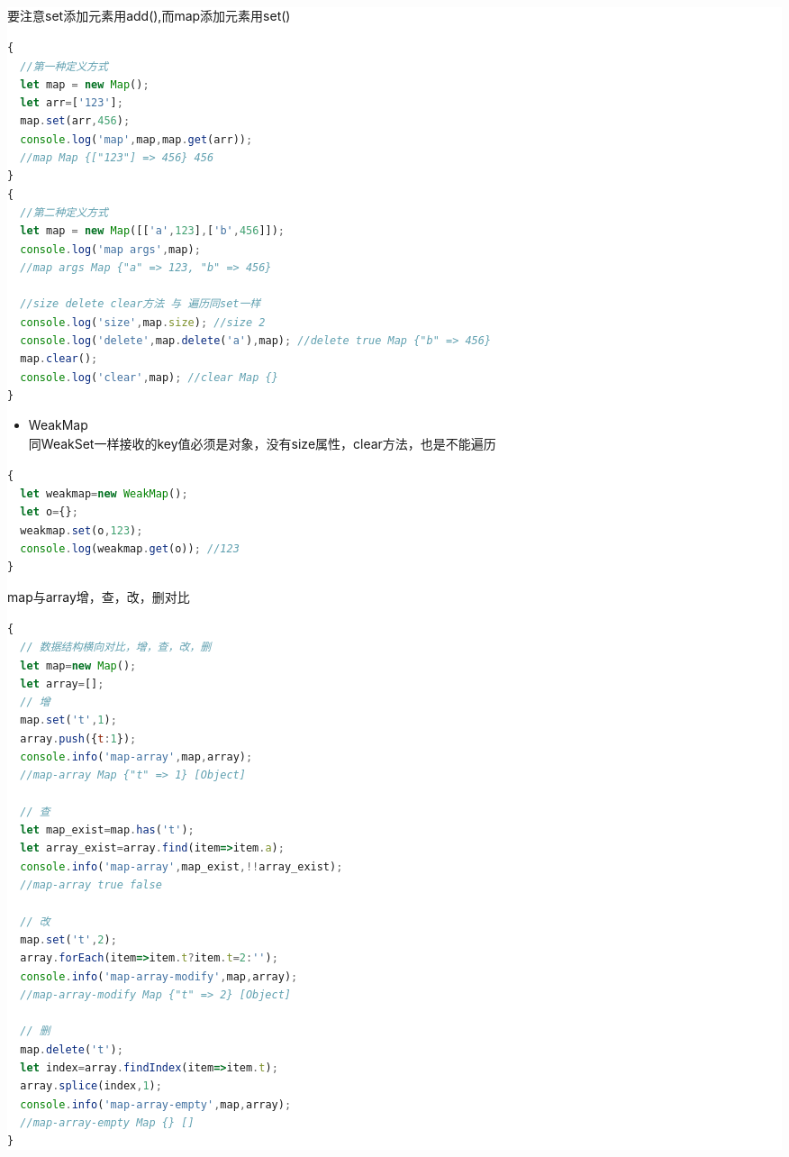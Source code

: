 要注意set添加元素用add(),而map添加元素用set()
```javascript
{
  //第一种定义方式
  let map = new Map();
  let arr=['123'];
  map.set(arr,456);
  console.log('map',map,map.get(arr));
  //map Map {["123"] => 456} 456
}
{
  //第二种定义方式
  let map = new Map([['a',123],['b',456]]);
  console.log('map args',map);
  //map args Map {"a" => 123, "b" => 456}

  //size delete clear方法 与 遍历同set一样
  console.log('size',map.size); //size 2
  console.log('delete',map.delete('a'),map); //delete true Map {"b" => 456}
  map.clear();
  console.log('clear',map); //clear Map {}
}
```
* WeakMap  
同WeakSet一样接收的key值必须是对象，没有size属性，clear方法，也是不能遍历
```javascript
{
  let weakmap=new WeakMap();
  let o={};
  weakmap.set(o,123);
  console.log(weakmap.get(o)); //123
}
```
map与array增，查，改，删对比
```javascript
{
  // 数据结构横向对比，增，查，改，删
  let map=new Map();
  let array=[];
  // 增
  map.set('t',1);
  array.push({t:1});
  console.info('map-array',map,array);
  //map-array Map {"t" => 1} [Object]

  // 查
  let map_exist=map.has('t');
  let array_exist=array.find(item=>item.a);
  console.info('map-array',map_exist,!!array_exist);
  //map-array true false

  // 改
  map.set('t',2);
  array.forEach(item=>item.t?item.t=2:'');
  console.info('map-array-modify',map,array);
  //map-array-modify Map {"t" => 2} [Object]

  // 删
  map.delete('t');
  let index=array.findIndex(item=>item.t);
  array.splice(index,1);
  console.info('map-array-empty',map,array);
  //map-array-empty Map {} []
}
```